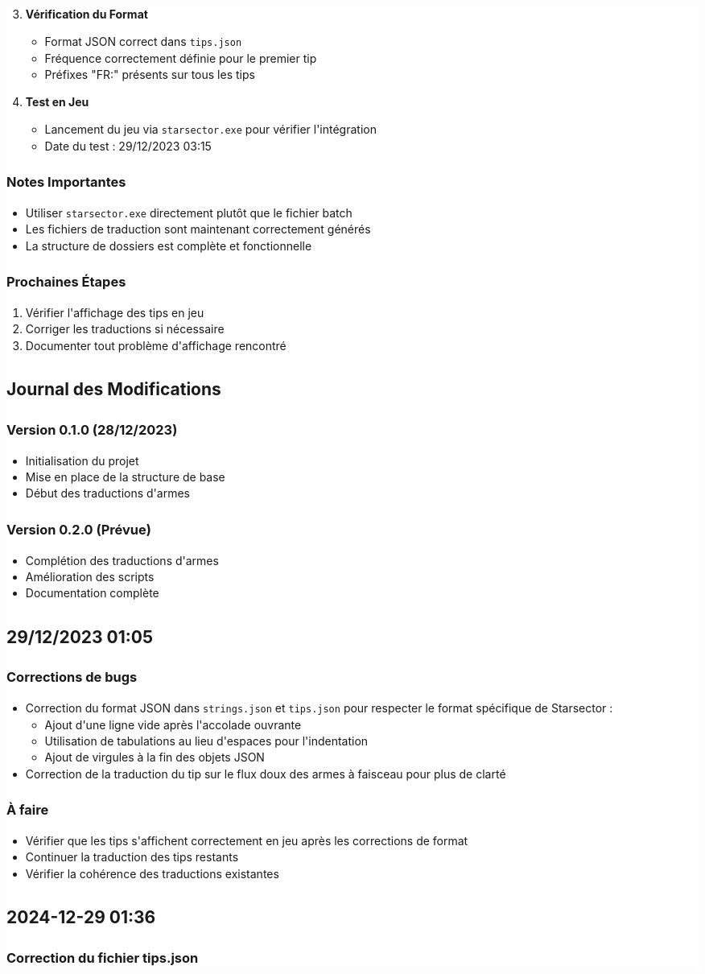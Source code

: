 3. **Vérification du Format**
   - Format JSON correct dans `tips.json`
   - Fréquence correctement définie pour le premier tip
   - Préfixes "FR:" présents sur tous les tips

4. **Test en Jeu**
   - Lancement du jeu via `starsector.exe` pour vérifier l'intégration
   - Date du test : 29/12/2023 03:15

### Notes Importantes
- Utiliser `starsector.exe` directement plutôt que le fichier batch
- Les fichiers de traduction sont maintenant correctement générés
- La structure de dossiers est complète et fonctionnelle

### Prochaines Étapes
1. Vérifier l'affichage des tips en jeu
2. Corriger les traductions si nécessaire
3. Documenter tout problème d'affichage rencontré

## Journal des Modifications

### Version 0.1.0 (28/12/2023)
- Initialisation du projet
- Mise en place de la structure de base
- Début des traductions d'armes

### Version 0.2.0 (Prévue)
- Complétion des traductions d'armes
- Amélioration des scripts
- Documentation complète

## 29/12/2023 01:05
### Corrections de bugs
- Correction du format JSON dans `strings.json` et `tips.json` pour respecter le format spécifique de Starsector :
  - Ajout d'une ligne vide après l'accolade ouvrante
  - Utilisation de tabulations au lieu d'espaces pour l'indentation
  - Ajout de virgules à la fin des objets JSON
- Correction de la traduction du tip sur le flux doux des armes à faisceau pour plus de clarté

### À faire
- Vérifier que les tips s'affichent correctement en jeu après les corrections de format
- Continuer la traduction des tips restants
- Vérifier la cohérence des traductions existantes

## 2024-12-29 01:36

### Correction du fichier tips.json
